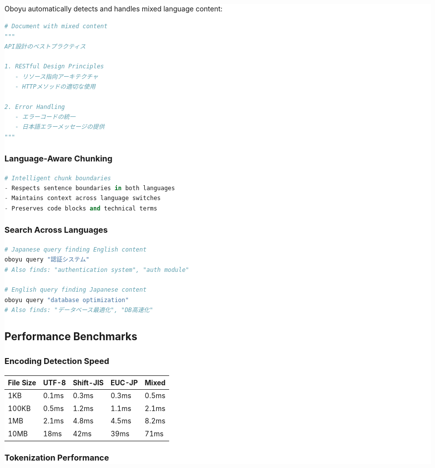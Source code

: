 Oboyu automatically detects and handles mixed language content:

```python
# Document with mixed content
"""
API設計のベストプラクティス

1. RESTful Design Principles
   - リソース指向アーキテクチャ
   - HTTPメソッドの適切な使用

2. Error Handling
   - エラーコードの統一
   - 日本語エラーメッセージの提供
"""
```

### Language-Aware Chunking

```python
# Intelligent chunk boundaries
- Respects sentence boundaries in both languages
- Maintains context across language switches
- Preserves code blocks and technical terms
```

### Search Across Languages

```bash
# Japanese query finding English content
oboyu query "認証システム"
# Also finds: "authentication system", "auth module"

# English query finding Japanese content  
oboyu query "database optimization"
# Also finds: "データベース最適化", "DB高速化"
```

## Performance Benchmarks

### Encoding Detection Speed

| File Size | UTF-8 | Shift-JIS | EUC-JP | Mixed |
|-----------|-------|-----------|---------|--------|
| 1KB | 0.1ms | 0.3ms | 0.3ms | 0.5ms |
| 100KB | 0.5ms | 1.2ms | 1.1ms | 2.1ms |
| 1MB | 2.1ms | 4.8ms | 4.5ms | 8.2ms |
| 10MB | 18ms | 42ms | 39ms | 71ms |

### Tokenization Performance
